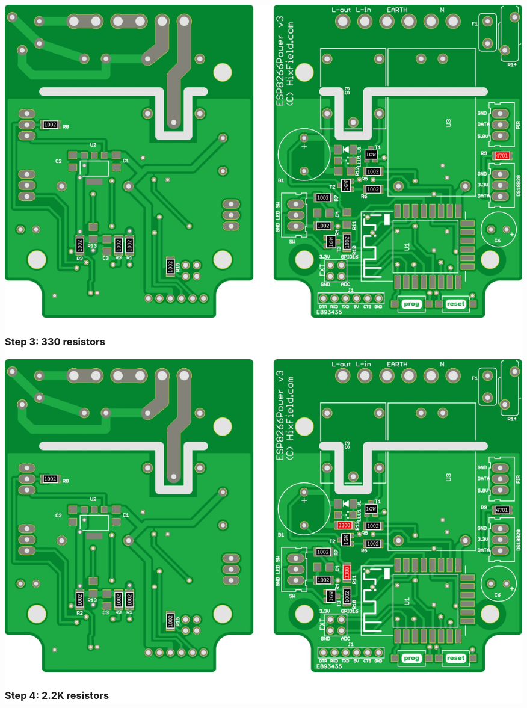 ![assembling step 1](images/assembly_step_2.jpg)
### Step 3: 330 resistors
![assembling step 1](images/assembly_step_3.jpg)
### Step 4: 2.2K resistors